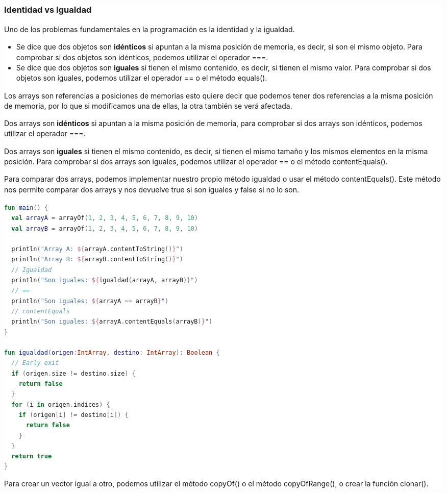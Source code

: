 ### Identidad vs Igualdad
Uno de los problemas fundamentales en la programación es la identidad y la igualdad.
- Se dice que dos objetos son **idénticos** si apuntan a la misma posición de memoria, es decir, si son el mismo objeto. Para comprobar si dos objetos son idénticos, podemos utilizar el operador ===.
- Se dice que dos objetos son **iguales** si tienen el mismo contenido, es decir, si tienen el mismo valor. Para comprobar si dos objetos son iguales, podemos utilizar el operador == o el método equals().

Los arrays son referencias a posiciones de memorias esto quiere decir que podemos tener dos referencias a la misma posición de memoria, por lo que si modificamos una de ellas, la otra también se verá afectada.

Dos arrays son **idénticos** si apuntan a la misma posición de memoria, para comprobar si dos arrays son idénticos, podemos utilizar el operador ===.

Dos arrays son **iguales** si tienen el mismo contenido, es decir, si tienen el mismo tamaño y los mismos elementos en la misma posición. Para comprobar si dos arrays son iguales, podemos utilizar el operador == o el método contentEquals().

Para comparar dos arrays, podemos implementar nuestro propio método igualdad o usar el método contentEquals(). Este método nos permite comparar dos arrays y nos devuelve true si son iguales y false si no lo son.

```kotlin
fun main() {
  val arrayA = arrayOf(1, 2, 3, 4, 5, 6, 7, 8, 9, 10)
  val arrayB = arrayOf(1, 2, 3, 4, 5, 6, 7, 8, 9, 10)

  println("Array A: ${arrayA.contentToString()}")
  println("Array B: ${arrayB.contentToString()}")
  // Igualdad
  println("Son iguales: ${igualdad(arrayA, arrayB)}")
  // ==
  println("Son iguales: ${arrayA == arrayB}")
  // contentEquals
  println("Son iguales: ${arrayA.contentEquals(arrayB)}")
}

fun igualdad(origen:IntArray, destino: IntArray): Boolean {
  // Early exit
  if (origen.size != destino.size) {
    return false
  }
  for (i in origen.indices) {
    if (origen[i] != destino[i]) {
      return false
    }
  }
  return true
}
```

Para crear un vector igual a otro, podemos utilizar el método copyOf() o el método copyOfRange(), o crear la función clonar().
